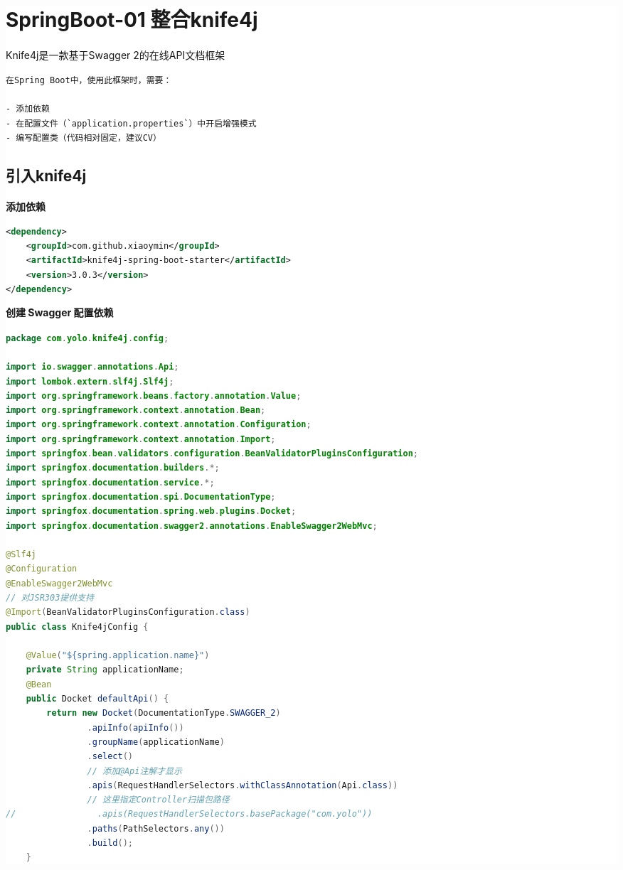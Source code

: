 # SpringBoot-01 整合knife4j

Knife4j是一款基于Swagger 2的在线API文档框架

```
在Spring Boot中，使用此框架时，需要：

- 添加依赖
- 在配置文件（`application.properties`）中开启增强模式
- 编写配置类（代码相对固定，建议CV）
```

## 引入knife4j

**添加依赖**

```xml
<dependency>
    <groupId>com.github.xiaoymin</groupId>
    <artifactId>knife4j-spring-boot-starter</artifactId>
    <version>3.0.3</version>
</dependency>
```

**创建 Swagger 配置依赖**

```java
package com.yolo.knife4j.config;

import io.swagger.annotations.Api;
import lombok.extern.slf4j.Slf4j;
import org.springframework.beans.factory.annotation.Value;
import org.springframework.context.annotation.Bean;
import org.springframework.context.annotation.Configuration;
import org.springframework.context.annotation.Import;
import springfox.bean.validators.configuration.BeanValidatorPluginsConfiguration;
import springfox.documentation.builders.*;
import springfox.documentation.service.*;
import springfox.documentation.spi.DocumentationType;
import springfox.documentation.spring.web.plugins.Docket;
import springfox.documentation.swagger2.annotations.EnableSwagger2WebMvc;

@Slf4j
@Configuration
@EnableSwagger2WebMvc
// 对JSR303提供支持
@Import(BeanValidatorPluginsConfiguration.class)
public class Knife4jConfig {

    @Value("${spring.application.name}")
    private String applicationName;
    @Bean
    public Docket defaultApi() {
        return new Docket(DocumentationType.SWAGGER_2)
                .apiInfo(apiInfo())
                .groupName(applicationName)
                .select()
                // 添加@Api注解才显示
                .apis(RequestHandlerSelectors.withClassAnnotation(Api.class))
                // 这里指定Controller扫描包路径
//                .apis(RequestHandlerSelectors.basePackage("com.yolo"))
                .paths(PathSelectors.any())
                .build();
    }

```